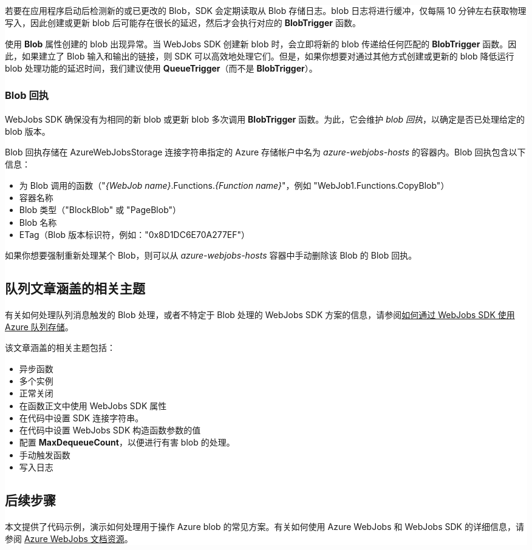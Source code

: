 若要在应用程序启动后检测新的或已更改的 Blob，SDK 会定期读取从 Blob 存储日志。blob 日志将进行缓冲，仅每隔 10 分钟左右获取物理写入，因此创建或更新 blob 后可能存在很长的延迟，然后才会执行对应的 **BlobTrigger** 函数。

使用 **Blob** 属性创建的 blob 出现异常。当 WebJobs SDK 创建新 blob 时，会立即将新的 blob 传递给任何匹配的 **BlobTrigger** 函数。因此，如果建立了 Blob 输入和输出的链接，则 SDK 可以高效地处理它们。但是，如果你想要对通过其他方式创建或更新的 blob 降低运行 blob 处理功能的延迟时间，我们建议使用 **QueueTrigger**（而不是 **BlobTrigger**）。

### <a id="receipts"></a> Blob 回执

WebJobs SDK 确保没有为相同的新 blob 或更新 blob 多次调用 **BlobTrigger** 函数。为此，它会维护 *blob 回执*，以确定是否已处理给定的 blob 版本。

Blob 回执存储在 AzureWebJobsStorage 连接字符串指定的 Azure 存储帐户中名为 *azure-webjobs-hosts* 的容器内。Blob 回执包含以下信息：

* 为 Blob 调用的函数（"*{WebJob name}*.Functions.*{Function name}*"，例如 "WebJob1.Functions.CopyBlob"）
* 容器名称
* Blob 类型（"BlockBlob" 或 "PageBlob"）
* Blob 名称
* ETag（Blob 版本标识符，例如："0x8D1DC6E70A277EF"）

如果你想要强制重新处理某个 Blob，则可以从 *azure-webjobs-hosts* 容器中手动删除该 Blob 的 Blob 回执。

## <a id="queues"></a> 队列文章涵盖的相关主题

有关如何处理队列消息触发的 Blob 处理，或者不特定于 Blob 处理的 WebJobs SDK 方案的信息，请参阅[如何通过 WebJobs SDK 使用 Azure 队列存储](../app-service-web/websites-dotnet-webjobs-sdk-storage-queues-how-to.md)。

该文章涵盖的相关主题包括：

* 异步函数
* 多个实例
* 正常关闭
* 在函数正文中使用 WebJobs SDK 属性
* 在代码中设置 SDK 连接字符串。
* 在代码中设置 WebJobs SDK 构造函数参数的值
* 配置 **MaxDequeueCount**，以便进行有害 blob 的处理。
* 手动触发函数
* 写入日志

## <a id="nextsteps"></a>后续步骤

本文提供了代码示例，演示如何处理用于操作 Azure blob 的常见方案。有关如何使用 Azure WebJobs 和 WebJobs SDK 的详细信息，请参阅 [Azure WebJobs 文档资源](../app-service-web/websites-webjobs-resources.md)。

